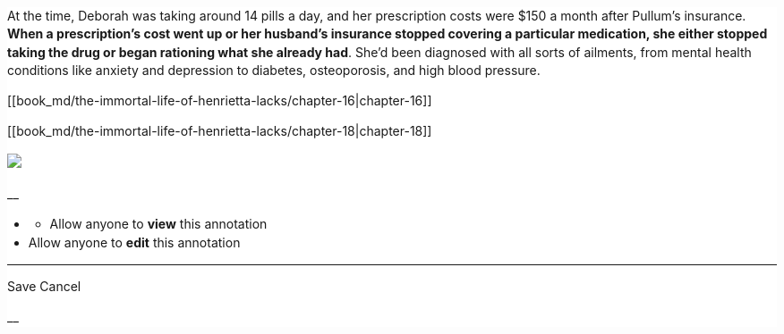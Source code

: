 At the time, Deborah was taking around 14 pills a day, and her prescription costs were $150 a month after Pullum’s insurance. **When a prescription’s cost went up or her husband’s insurance stopped covering a particular medication, she either stopped taking the drug or began rationing what she already had**. She’d been diagnosed with all sorts of ailments, from mental health conditions like anxiety and depression to diabetes, osteoporosis, and high blood pressure.

[[book_md/the-immortal-life-of-henrietta-lacks/chapter-16|chapter-16]]

[[book_md/the-immortal-life-of-henrietta-lacks/chapter-18|chapter-18]]

![](https://bat.bing.com/action/0?ti=56018282&Ver=2&mid=ca826466-3110-4fa0-ba5e-c2eff990953a&sid=1711133063fa11eebdec89a8b8ae3bbc&vid=171147a063fa11eea7440fcfeb230d96&vids=0&msclkid=N&pi=0&lg=en-US&sw=800&sh=600&sc=24&nwd=1&tl=Shortform%20%7C%20Book&p=https%3A%2F%2Fwww.shortform.com%2Fapp%2Fbook%2Fthe-immortal-life-of-henrietta-lacks%2Fchapter-17&r=&lt=407&evt=pageLoad&sv=1&rn=129427)

__

  *   * Allow anyone to **view** this annotation
  * Allow anyone to **edit** this annotation



* * *

Save Cancel

__



